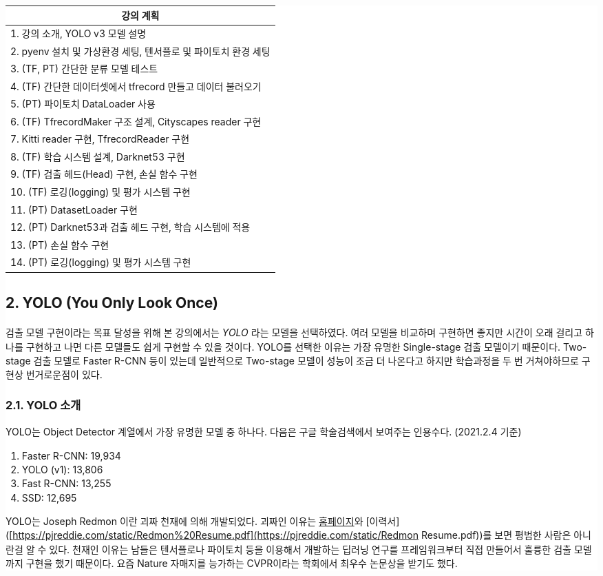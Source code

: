 | 강의 계획                                                    |
| ------------------------------------------------------------ |
| 1. 강의 소개, YOLO v3 모델 설명                              |
| 2. pyenv 설치 및 가상환경 세팅, 텐서플로 및 파이토치 환경 세팅 |
| 3. (TF, PT) 간단한 분류 모델 테스트                          |
| 4. (TF) 간단한 데이터셋에서 tfrecord 만들고 데이터 불러오기  |
| 5. (PT) 파이토치 DataLoader 사용                             |
| 6. (TF) TfrecordMaker 구조 설계, Cityscapes reader 구현      |
| 7. Kitti reader 구현, TfrecordReader 구현                    |
| 8. (TF) 학습 시스템 설계, Darknet53 구현                     |
| 9. (TF) 검출 헤드(Head) 구현, 손실 함수 구현                 |
| 10. (TF) 로깅(logging) 및 평가 시스템 구현                   |
| 11. (PT) DatasetLoader 구현                                  |
| 12. (PT) Darknet53과 검출 헤드 구현, 학습 시스템에 적용      |
| 13. (PT) 손실 함수 구현                                      |
| 14. (PT) 로깅(logging) 및 평가 시스템 구현                   |



## 2. YOLO (You Only Look Once)

검출 모델 구현이라는 목표 달성을 위해 본 강의에서는 *YOLO* 라는 모델을 선택하였다. 여러 모델을 비교하며 구현하면 좋지만 시간이 오래 걸리고 하나를 구현하고 나면 다른 모델들도 쉽게 구현할 수 있을 것이다. YOLO를 선택한 이유는 가장 유명한 Single-stage 검출 모델이기 때문이다. Two-stage 검출 모델로 Faster R-CNN 등이 있는데 일반적으로 Two-stage 모델이 성능이 조금 더 나온다고 하지만 학습과정을 두 번 거쳐야하므로 구현상 번거로운점이 있다.



### 2.1. YOLO 소개

YOLO는 Object Detector 계열에서 가장 유명한 모델 중 하나다. 다음은 구글 학술검색에서 보여주는 인용수다. (2021.2.4 기준)

1. Faster R-CNN: 19,934
2. YOLO (v1): 13,806
3. Fast R-CNN: 13,255
4. SSD: 12,695

YOLO는 Joseph Redmon 이란 괴짜 천재에 의해 개발되었다. 괴짜인 이유는 [홈페이지](https://pjreddie.com/)와 [이력서]([https://pjreddie.com/static/Redmon%20Resume.pdf](https://pjreddie.com/static/Redmon Resume.pdf))를 보면 평범한 사람은 아니란걸 알 수 있다. 천재인 이유는 남들은 텐서플로나 파이토치 등을 이용해서 개발하는 딥러닝 연구를 프레임워크부터 직접 만들어서 훌륭한 검출 모델까지 구현을 했기 때문이다. 요즘 Nature 자매지를 능가하는 CVPR이라는 학회에서 최우수 논문상을 받기도 했다. 
